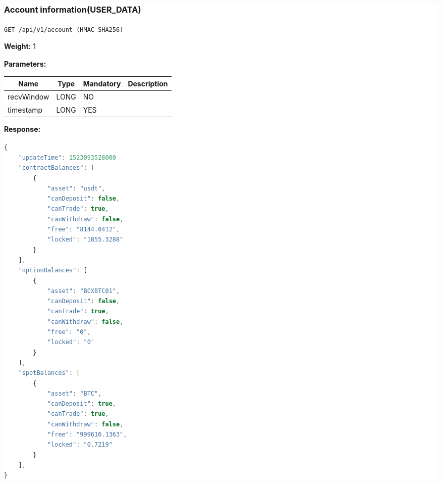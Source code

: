 

### Account information(USER_DATA)
```
GET /api/v1/account (HMAC SHA256)
```

**Weight:**
1

**Parameters:**

Name | Type | Mandatory | Description
------------ | ------------ | ------------ | ------------
recvWindow | LONG | NO |
timestamp | LONG | YES |

**Response:**
```javascript
{
    "updateTime": 1523093528000
    "contractBalances": [
        {
            "asset": "usdt",
            "canDeposit": false,
            "canTrade": true,
            "canWithdraw": false,
            "free": "8144.0412",
            "locked": "1855.3288"
        }
    ],
    "optionBalances": [
        {
            "asset": "BCXBTC01",
            "canDeposit": false,
            "canTrade": true,
            "canWithdraw": false,
            "free": "0",
            "locked": "0"
        }
    ],
    "spotBalances": [
        {
            "asset": "BTC",
            "canDeposit": true,
            "canTrade": true,
            "canWithdraw": false,
            "free": "999616.1363",
            "locked": "0.7219"
        }
    ],
}
```
